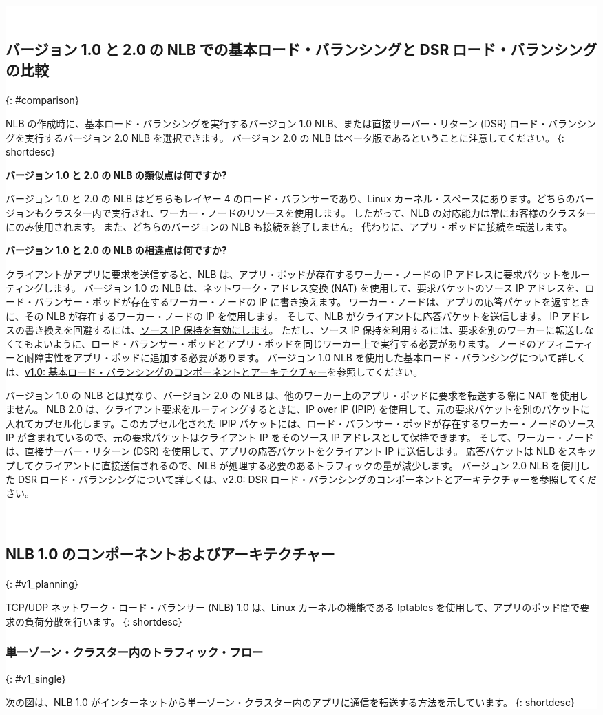 <br />


## バージョン 1.0 と 2.0 の NLB での基本ロード・バランシングと DSR ロード・バランシングの比較
{: #comparison}

NLB の作成時に、基本ロード・バランシングを実行するバージョン 1.0 NLB、または直接サーバー・リターン (DSR) ロード・バランシングを実行するバージョン 2.0 NLB を選択できます。 バージョン 2.0 の NLB はベータ版であるということに注意してください。
{: shortdesc}

**バージョン 1.0 と 2.0 の NLB の類似点は何ですか?**

バージョン 1.0 と 2.0 の NLB はどちらもレイヤー 4 のロード・バランサーであり、Linux カーネル・スペースにあります。どちらのバージョンもクラスター内で実行され、ワーカー・ノードのリソースを使用します。 したがって、NLB の対応能力は常にお客様のクラスターにのみ使用されます。 また、どちらのバージョンの NLB も接続を終了しません。 代わりに、アプリ・ポッドに接続を転送します。

**バージョン 1.0 と 2.0 の NLB の相違点は何ですか?**

クライアントがアプリに要求を送信すると、NLB は、アプリ・ポッドが存在するワーカー・ノードの IP アドレスに要求パケットをルーティングします。 バージョン 1.0 の NLB は、ネットワーク・アドレス変換 (NAT) を使用して、要求パケットのソース IP アドレスを、ロード・バランサー・ポッドが存在するワーカー・ノードの IP に書き換えます。 ワーカー・ノードは、アプリの応答パケットを返すときに、その NLB が存在するワーカー・ノードの IP を使用します。 そして、NLB がクライアントに応答パケットを送信します。 IP アドレスの書き換えを回避するには、[ソース IP 保持を有効にします](/docs/containers?topic=containers-loadbalancer#node_affinity_tolerations)。 ただし、ソース IP 保持を利用するには、要求を別のワーカーに転送しなくてもよいように、ロード・バランサー・ポッドとアプリ・ポッドを同じワーカー上で実行する必要があります。 ノードのアフィニティーと耐障害性をアプリ・ポッドに追加する必要があります。 バージョン 1.0 NLB を使用した基本ロード・バランシングについて詳しくは、[v1.0: 基本ロード・バランシングのコンポーネントとアーキテクチャー](#v1_planning)を参照してください。

バージョン 1.0 の NLB とは異なり、バージョン 2.0 の NLB は、他のワーカー上のアプリ・ポッドに要求を転送する際に NAT を使用しません。 NLB 2.0 は、クライアント要求をルーティングするときに、IP over IP (IPIP) を使用して、元の要求パケットを別のパケットに入れてカプセル化します。このカプセル化された IPIP パケットには、ロード・バランサー・ポッドが存在するワーカー・ノードのソース IP が含まれているので、元の要求パケットはクライアント IP をそのソース IP アドレスとして保持できます。 そして、ワーカー・ノードは、直接サーバー・リターン (DSR) を使用して、アプリの応答パケットをクライアント IP に送信します。 応答パケットは NLB をスキップしてクライアントに直接送信されるので、NLB が処理する必要のあるトラフィックの量が減少します。 バージョン 2.0 NLB を使用した DSR ロード・バランシングについて詳しくは、[v2.0: DSR ロード・バランシングのコンポーネントとアーキテクチャー](#planning_ipvs)を参照してください。

<br />


## NLB 1.0 のコンポーネントおよびアーキテクチャー
{: #v1_planning}

TCP/UDP ネットワーク・ロード・バランサー (NLB) 1.0 は、Linux カーネルの機能である Iptables を使用して、アプリのポッド間で要求の負荷分散を行います。
{: shortdesc}

### 単一ゾーン・クラスター内のトラフィック・フロー
{: #v1_single}

次の図は、NLB 1.0 がインターネットから単一ゾーン・クラスター内のアプリに通信を転送する方法を示しています。
{: shortdesc}
